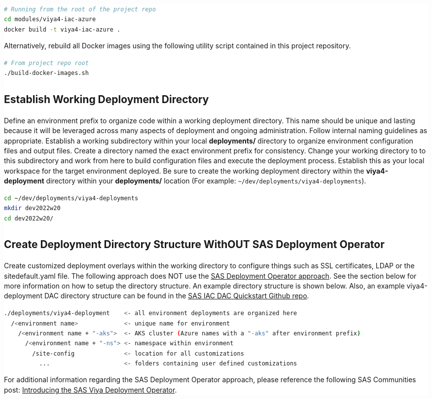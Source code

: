 ```bash
# Running from the root of the project repo
cd modules/viya4-iac-azure
docker build -t viya4-iac-azure .
```

Alternatively, rebuild all Docker images using the following utility script contained in this project repository.

```bash
# From project repo root
./build-docker-images.sh
```

## Establish Working Deployment Directory

Define an environment prefix to organize code within a working deployment directory.  This name should be unique and lasting because it will be leveraged across many aspects of deployment and ongoing administration.  Follow internal naming guidelines as appropriate.  Establish a working subdirectory within your local **deployments/** directory to organize environment configuration files and output files.  Create a directory named the exact environment prefix for consistency.  Change your working directory to to this subdirectory and work from here to build configuration files and execute the deployment process.  Establish this as your local workspace for the target environment deployed.  Be sure to create the working deployment directory within the **viya4-deployment** directory within your **deployments/** location (For example: `~/dev/deployments/viya4-deployments`).

```bash
cd ~/dev/deployments/viya4-deployments
mkdir dev2022w20
cd dev2022w20/
```

## Create Deployment Directory Structure WithOUT SAS Deployment Operator

Create customized deployment overlays within the working directory to configure things such as SSL certificates, LDAP or the sitedefault.yaml file.  The following approach does NOT use the [SAS Deployment Operator approach](https://communities.sas.com/t5/SAS-Communities-Library/Introducing-the-SAS-Viya-Deployment-Operator/ta-p/749770).  See the section below for more information on how to setup the directory structure.  An example directory structure is shown below. Also, an example viya4-deployment DAC directory structure can be found in the [SAS IAC DAC Quickstart Github repo](https://github.com/Steve0verton/sas-iac-dac-quickstart).

```bash
./deployments/viya4-deployment    <- all environment deployments are organized here
  /<environment name>             <- unique name for environment
    /<environment name + "-aks">  <- AKS cluster (Azure names with a "-aks" after environment prefix)
      /<environment name + "-ns"> <- namespace within environment
        /site-config              <- location for all customizations
          ...                     <- folders containing user defined customizations
```

For additional information regarding the SAS Deployment Operator approach, please reference the following SAS Communities post:
[Introducing the SAS Viya Deployment Operator](https://communities.sas.com/t5/SAS-Communities-Library/Introducing-the-SAS-Viya-Deployment-Operator/ta-p/749770).
